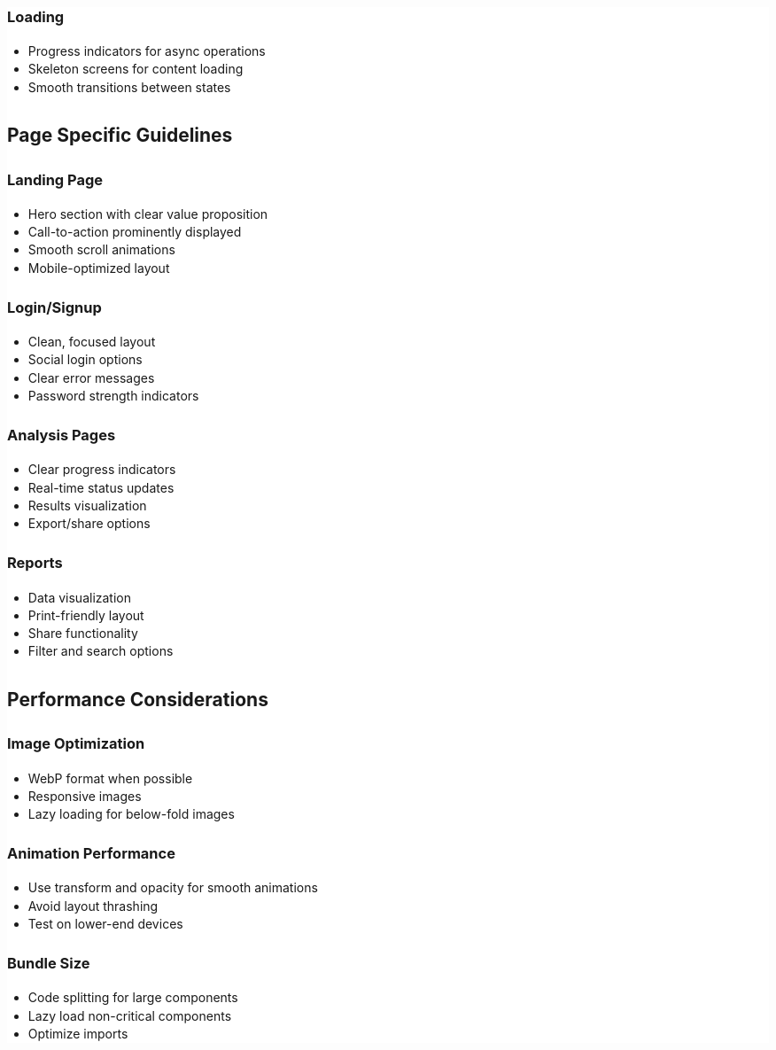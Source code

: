 ### Loading
- Progress indicators for async operations
- Skeleton screens for content loading
- Smooth transitions between states

## Page Specific Guidelines

### Landing Page
- Hero section with clear value proposition
- Call-to-action prominently displayed
- Smooth scroll animations
- Mobile-optimized layout

### Login/Signup
- Clean, focused layout
- Social login options
- Clear error messages
- Password strength indicators

### Analysis Pages
- Clear progress indicators
- Real-time status updates
- Results visualization
- Export/share options

### Reports
- Data visualization
- Print-friendly layout
- Share functionality
- Filter and search options

## Performance Considerations

### Image Optimization
- WebP format when possible
- Responsive images
- Lazy loading for below-fold images

### Animation Performance
- Use transform and opacity for smooth animations
- Avoid layout thrashing
- Test on lower-end devices

### Bundle Size
- Code splitting for large components
- Lazy load non-critical components
- Optimize imports
